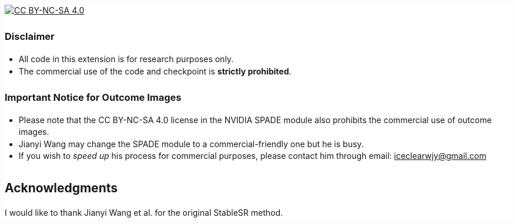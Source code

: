 [![CC BY-NC-SA 4.0][cc-by-nc-sa-image]][cc-by-nc-sa]

[cc-by-nc-sa]: http://creativecommons.org/licenses/by-nc-sa/4.0/
[cc-by-nc-sa-image]: https://licensebuttons.net/l/by-nc-sa/4.0/88x31.png
[cc-by-nc-sa-shield]: https://img.shields.io/badge/License-CC%20BY--NC--SA%204.0-lightgrey.svg

### Disclaimer

- All code in this extension is for research purposes only. 
- The commercial use of the code and checkpoint is **strictly prohibited**.

### Important Notice for Outcome Images

- Please note that the CC BY-NC-SA 4.0 license in the NVIDIA SPADE module also prohibits the commercial use of outcome images. 
- Jianyi Wang may change the SPADE module to a commercial-friendly one but he is busy.
- If you wish to *speed up* his process for commercial purposes, please contact him through email: iceclearwjy@gmail.com

## Acknowledgments

I would like to thank Jianyi Wang et al. for the original StableSR method.